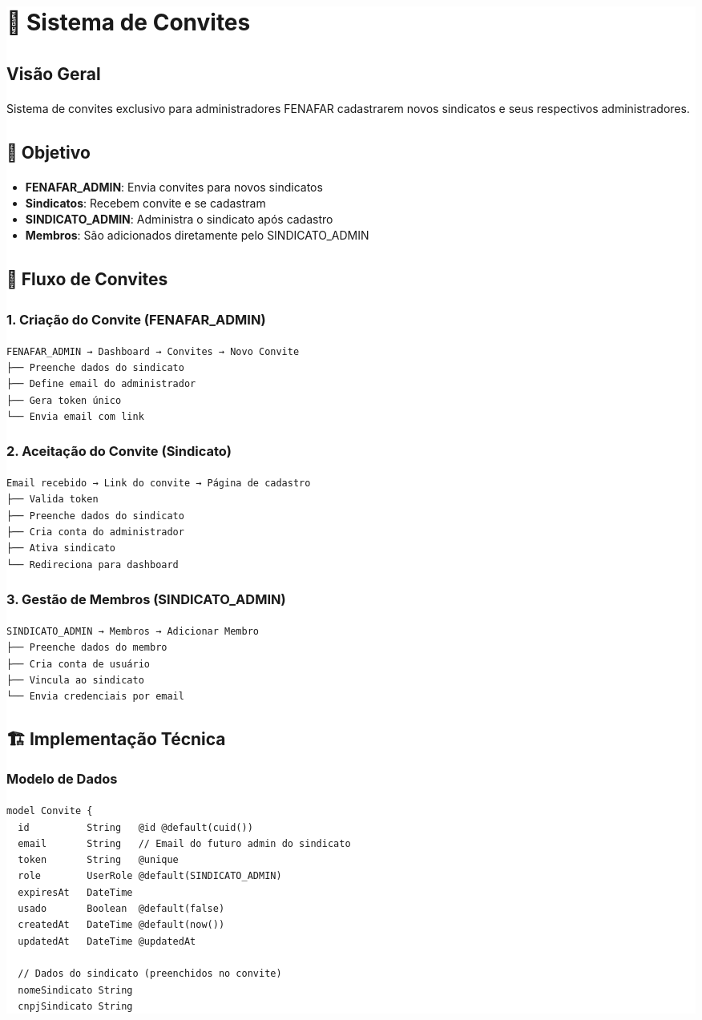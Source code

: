# 📧 Sistema de Convites

## Visão Geral

Sistema de convites exclusivo para administradores FENAFAR cadastrarem novos sindicatos e seus respectivos administradores.

## 🎯 Objetivo

- **FENAFAR_ADMIN**: Envia convites para novos sindicatos
- **Sindicatos**: Recebem convite e se cadastram
- **SINDICATO_ADMIN**: Administra o sindicato após cadastro
- **Membros**: São adicionados diretamente pelo SINDICATO_ADMIN

## 🔄 Fluxo de Convites

### 1. Criação do Convite (FENAFAR_ADMIN)
```
FENAFAR_ADMIN → Dashboard → Convites → Novo Convite
├── Preenche dados do sindicato
├── Define email do administrador
├── Gera token único
└── Envia email com link
```

### 2. Aceitação do Convite (Sindicato)
```
Email recebido → Link do convite → Página de cadastro
├── Valida token
├── Preenche dados do sindicato
├── Cria conta do administrador
├── Ativa sindicato
└── Redireciona para dashboard
```

### 3. Gestão de Membros (SINDICATO_ADMIN)
```
SINDICATO_ADMIN → Membros → Adicionar Membro
├── Preenche dados do membro
├── Cria conta de usuário
├── Vincula ao sindicato
└── Envia credenciais por email
```

## 🏗️ Implementação Técnica

### Modelo de Dados
```prisma
model Convite {
  id          String   @id @default(cuid())
  email       String   // Email do futuro admin do sindicato
  token       String   @unique
  role        UserRole @default(SINDICATO_ADMIN)
  expiresAt   DateTime
  usado       Boolean  @default(false)
  createdAt   DateTime @default(now())
  updatedAt   DateTime @updatedAt
  
  // Dados do sindicato (preenchidos no convite)
  nomeSindicato String
  cnpjSindicato String
```